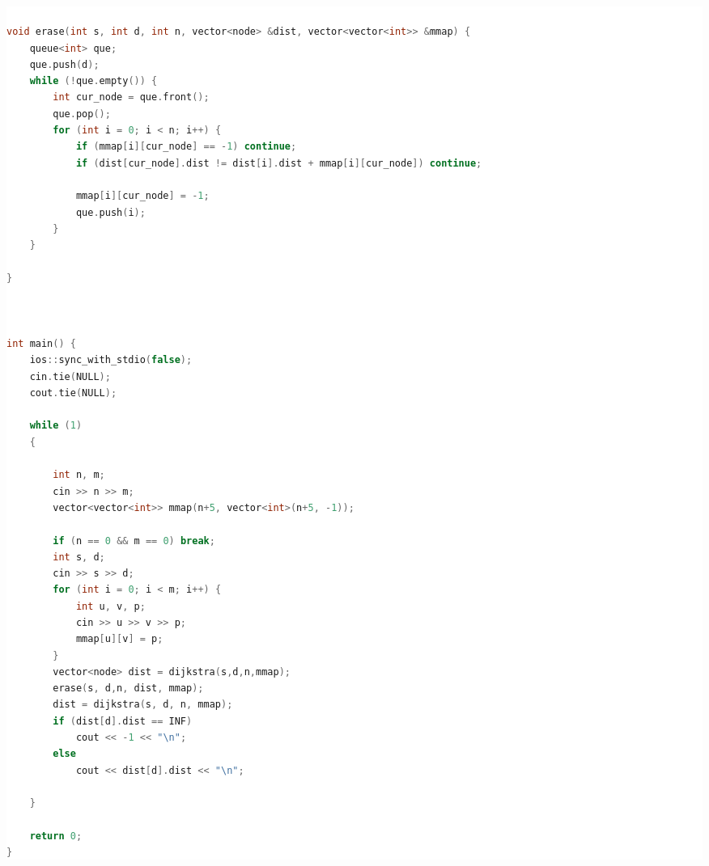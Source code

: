 ```c++

void erase(int s, int d, int n, vector<node> &dist, vector<vector<int>> &mmap) {
	queue<int> que;
	que.push(d);
	while (!que.empty()) {
		int cur_node = que.front();
		que.pop();
		for (int i = 0; i < n; i++) {
			if (mmap[i][cur_node] == -1) continue;
			if (dist[cur_node].dist != dist[i].dist + mmap[i][cur_node]) continue;

			mmap[i][cur_node] = -1;
			que.push(i);
		}
	}

}



int main() {
	ios::sync_with_stdio(false);
	cin.tie(NULL);
	cout.tie(NULL);

	while (1)
	{
		
		int n, m;
		cin >> n >> m;
		vector<vector<int>> mmap(n+5, vector<int>(n+5, -1));

		if (n == 0 && m == 0) break;
		int s, d;
		cin >> s >> d;
		for (int i = 0; i < m; i++) {
			int u, v, p;
			cin >> u >> v >> p;
			mmap[u][v] = p;
		}
		vector<node> dist = dijkstra(s,d,n,mmap);
		erase(s, d,n, dist, mmap);
		dist = dijkstra(s, d, n, mmap);
		if (dist[d].dist == INF)
			cout << -1 << "\n";
		else
			cout << dist[d].dist << "\n";
		
	}

	return 0;
}


```
